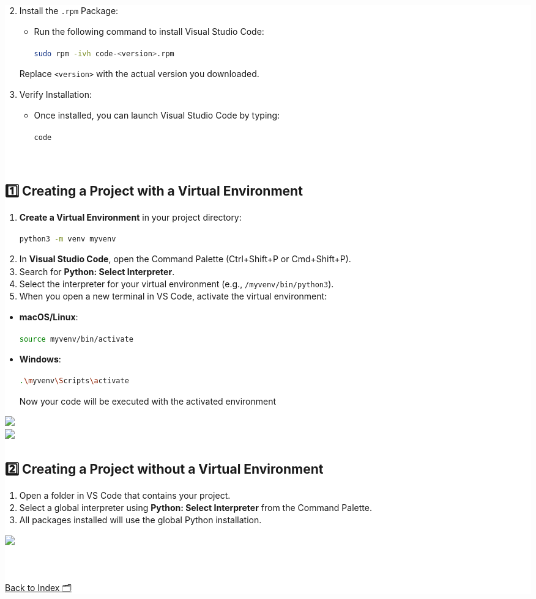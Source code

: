 2. Install the `.rpm` Package:
   - Run the following command to install Visual Studio Code:
     ```bash
     sudo rpm -ivh code-<version>.rpm
     ```
    Replace `<version>` with the actual version you downloaded.

3. Verify Installation:
   - Once installed, you can launch Visual Studio Code by typing:
     ```bash
     code
     ```
<br>


## 1️⃣ Creating a Project with a Virtual Environment
1. **Create a Virtual Environment** in your project directory:
   ```bash
   python3 -m venv myvenv
   ```
2. In **Visual Studio Code**, open the Command Palette (Ctrl+Shift+P or Cmd+Shift+P).
3. Search for **Python: Select Interpreter**.
4. Select the interpreter for your virtual environment (e.g., `/myvenv/bin/python3`).
5. When you open a new terminal in VS Code, activate the virtual environment:
- **macOS/Linux**:
  ```bash
  source myvenv/bin/activate
  ```
- **Windows**:
  ```bash
  .\myvenv\Scripts\activate
  ```
  Now your code will be executed with the activated environment

<img src="./images/Python-setup-tutorial/create-env-vscode.png" width=500px>
<br>
<img src="./images/Python-setup-tutorial/select-env-vscode.png" width=500px>

<br>

## 2️⃣ Creating a Project without a Virtual Environment
1. Open a folder in VS Code that contains your project.
2. Select a global interpreter using **Python: Select Interpreter** from the Command Palette.
3. All packages installed will use the global Python installation.

<img src="./images/Python-setup-tutorial/select-global-env-vscode.png" width=500px>


<br>
<br>
<br>

[Back to Index 🗂️](./README.md)